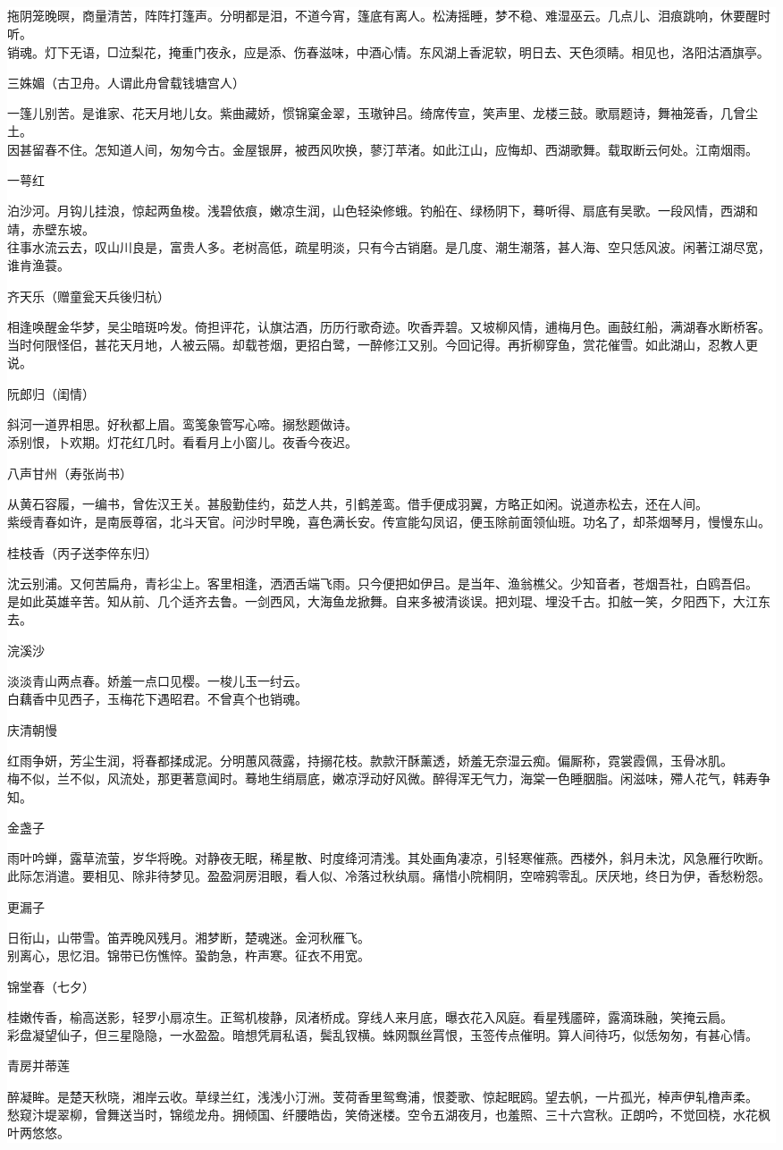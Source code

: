拖阴笼晚暝，商量清苦，阵阵打篷声。分明都是泪，不道今宵，篷底有离人。松涛摇睡，梦不稳、难湿巫云。几点儿、泪痕跳响，休要醒时听。  
销魂。灯下无语，□泣梨花，掩重门夜永，应是添、伤春滋味，中酒心情。东风湖上香泥软，明日去、天色须睛。相见也，洛阳沽酒旗亭。  

三姝媚（古卫舟。人谓此舟曾载钱塘宫人）  

一篷儿别苦。是谁家、花天月地儿女。紫曲藏娇，惯锦窠金翠，玉璈钟吕。绮席传宣，笑声里、龙楼三鼓。歌扇题诗，舞袖笼香，几曾尘土。  
因甚留春不住。怎知道人间，匆匆今古。金屋银屏，被西风吹换，蓼汀苹渚。如此江山，应悔却、西湖歌舞。载取断云何处。江南烟雨。  

一萼红  

泊沙河。月钩儿挂浪，惊起两鱼梭。浅碧依痕，嫩凉生润，山色轻染修蛾。钓船在、绿杨阴下，蓦听得、扇底有吴歌。一段风情，西湖和靖，赤壁东坡。  
往事水流云去，叹山川良是，富贵人多。老树高低，疏星明淡，只有今古销磨。是几度、潮生潮落，甚人海、空只恁风波。闲著江湖尽宽，谁肯渔蓑。  

齐天乐（赠童瓮天兵後归杭）  

相逢唤醒金华梦，吴尘暗斑吟发。倚担评花，认旗沽酒，历历行歌奇迹。吹香弄碧。又坡柳风情，逋梅月色。画鼓红船，满湖春水断桥客。  
当时何限怪侣，甚花天月地，人被云隔。却载苍烟，更招白鹭，一醉修江又别。今回记得。再折柳穿鱼，赏花催雪。如此湖山，忍教人更说。  

阮郎归（闺情）  

斜河一道界相思。好秋都上眉。鸾笺象管写心啼。搦愁题做诗。  
添别恨，卜欢期。灯花红几时。看看月上小窗儿。夜香今夜迟。  

八声甘州（寿张尚书）  

从黄石容履，一编书，曾佐汉王关。甚殷勤佳约，茹芝人共，引鹤差鸾。借手便成羽翼，方略正如闲。说道赤松去，还在人间。  
紫绶青春如许，是南辰尊宿，北斗天官。问沙时早晚，喜色满长安。传宣能勾凤诏，便玉除前面领仙班。功名了，却茶烟琴月，慢慢东山。  

桂枝香（丙子送李倅东归）  

沈云别浦。又何苦扁舟，青衫尘上。客里相逢，洒洒舌端飞雨。只今便把如伊吕。是当年、渔翁樵父。少知音者，苍烟吾社，白鸥吾侣。  
是如此英雄辛苦。知从前、几个适齐去鲁。一剑西风，大海鱼龙掀舞。自来多被清谈误。把刘琨、埋没千古。扣舷一笑，夕阳西下，大江东去。  

浣溪沙  

淡淡青山两点春。娇羞一点口见樱。一梭儿玉一纣云。  
白藕香中见西子，玉梅花下遇昭君。不曾真个也销魂。  

庆清朝慢  

红雨争妍，芳尘生润，将春都揉成泥。分明蕙风薇露，持搦花枝。款款汗酥薰透，娇羞无奈湿云痴。偏厮称，霓裳霞佩，玉骨冰肌。  
梅不似，兰不似，风流处，那更著意闻时。蓦地生绡扇底，嫩凉浮动好风微。醉得浑无气力，海棠一色睡胭脂。闲滋味，殢人花气，韩寿争知。  

金盏子  

雨叶吟蝉，露草流萤，岁华将晚。对静夜无眠，稀星散、时度绛河清浅。其处画角凄凉，引轻寒催燕。西楼外，斜月未沈，风急雁行吹断。  
此际怎消遣。要相见、除非待梦见。盈盈洞房泪眼，看人似、冷落过秋纨扇。痛惜小院桐阴，空啼鸦零乱。厌厌地，终日为伊，香愁粉怨。  

更漏子  

日衔山，山带雪。笛弄晚风残月。湘梦断，楚魂迷。金河秋雁飞。  
别离心，思忆泪。锦带已伤憔悴。蛩韵急，杵声寒。征衣不用宽。  

锦堂春（七夕）  

桂嫩传香，榆高送影，轻罗小扇凉生。正鸳机梭静，凤渚桥成。穿线人来月底，曝衣花入风庭。看星残靥碎，露滴珠融，笑掩云扃。  
彩盘凝望仙子，但三星隐隐，一水盈盈。暗想凭肩私语，鬓乱钗横。蛛网飘丝罥恨，玉签传点催明。算人间待巧，似恁匆匆，有甚心情。  

青房并蒂莲  

醉凝眸。是楚天秋晓，湘岸云收。草绿兰红，浅浅小汀洲。芰荷香里鸳鸯浦，恨菱歌、惊起眠鸥。望去帆，一片孤光，棹声伊轧橹声柔。  
愁窥汴堤翠柳，曾舞送当时，锦缆龙舟。拥倾国、纤腰皓齿，笑倚迷楼。空令五湖夜月，也羞照、三十六宫秋。正朗吟，不觉回桡，水花枫叶两悠悠。  
